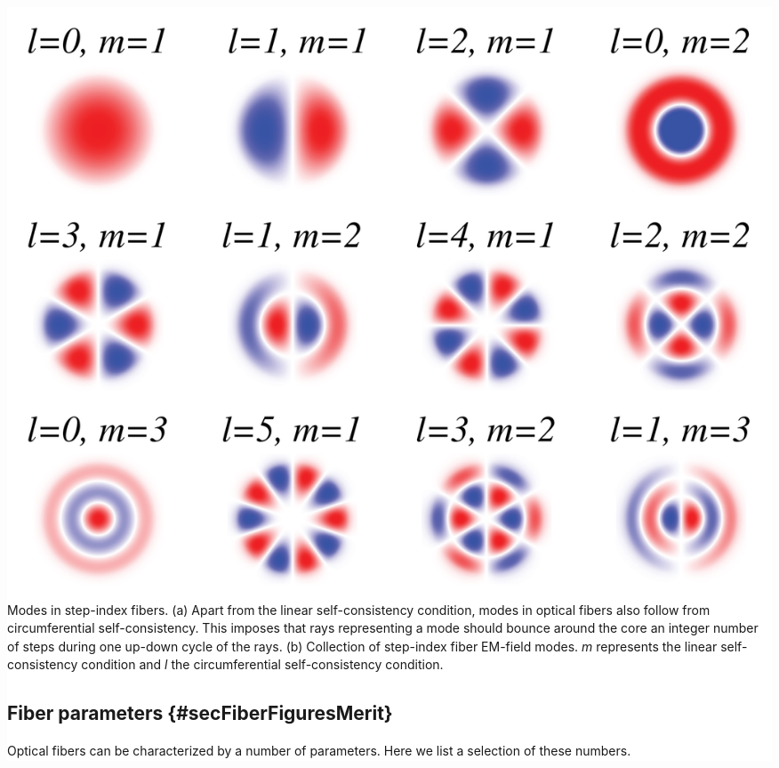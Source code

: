 <img src="Images/Chapter_9/Fiber_4b_Modes3.png" />
<figcaption aria-hidden="true"></figcaption>
</figure>
<figcaption>Modes in step-index fibers. (a) Apart from the linear
self-consistency condition, modes in optical fibers also follow from
circumferential self-consistency. This imposes that rays representing a
mode should bounce around the core an integer number of steps during one
up-down cycle of the rays. (b) Collection of step-index fiber EM-field
modes. <span class="math inline"><em>m</em></span> represents the linear
self-consistency condition and <span
class="math inline"><em>l</em></span> the circumferential
self-consistency condition.</figcaption>
</figure>

## Fiber parameters {#secFiberFiguresMerit}

Optical fibers can be characterized by a number of parameters. Here we
list a selection of these numbers.
